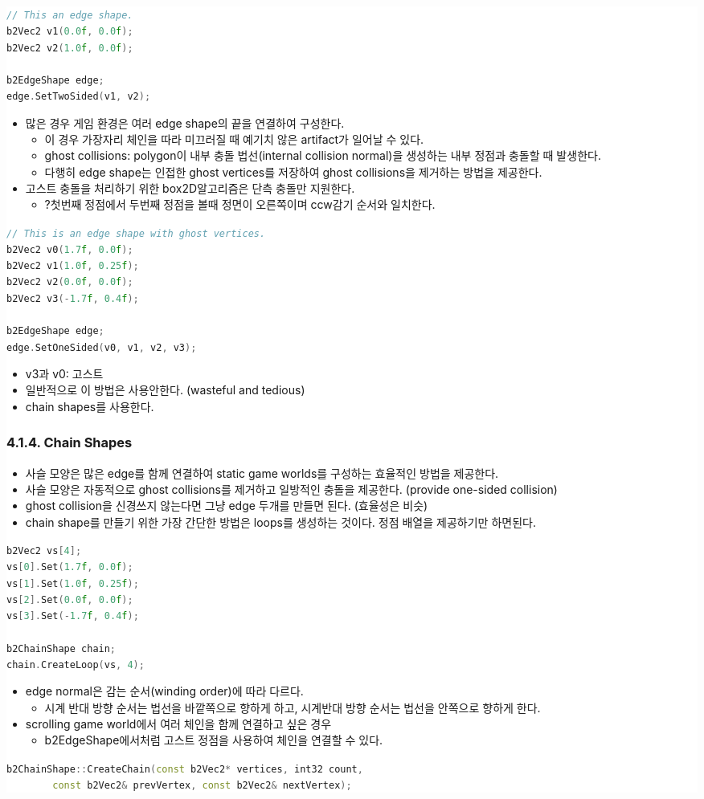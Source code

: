 ```cpp
// This an edge shape.
b2Vec2 v1(0.0f, 0.0f);
b2Vec2 v2(1.0f, 0.0f);

b2EdgeShape edge;
edge.SetTwoSided(v1, v2);
```

-   많은 경우 게임 환경은 여러 edge shape의 끝을 연결하여 구성한다.
    -   이 경우 가장자리 체인을 따라 미끄러질 때 예기치 않은 artifact가 일어날 수 있다.
    -   ghost collisions: polygon이 내부 충돌 법선(internal collision normal)을 생성하는 내부 정점과 충돌할 때 발생한다.
    -   다행히 edge shape는 인접한 ghost vertices를 저장하여 ghost collisions을 제거하는 방법을 제공한다.
-   고스트 충돌을 처리하기 위한 box2D알고리즘은 단측 충돌만 지원한다.
    -   ?첫번째 정점에서 두번째 정점을 볼때 정면이 오른쪽이며 ccw감기 순서와 일치한다.

```cpp
// This is an edge shape with ghost vertices.
b2Vec2 v0(1.7f, 0.0f);
b2Vec2 v1(1.0f, 0.25f);
b2Vec2 v2(0.0f, 0.0f);
b2Vec2 v3(-1.7f, 0.4f);

b2EdgeShape edge;
edge.SetOneSided(v0, v1, v2, v3);
```

-   v3과 v0: 고스트
-   일반적으로 이 방법은 사용안한다. (wasteful and tedious)
-   chain shapes를 사용한다.

### 4.1.4. **Chain Shapes**

-   사슬 모양은 많은 edge를 함께 연결하여 static game worlds를 구성하는 효율적인 방법을 제공한다.
-   사슬 모양은 자동적으로 ghost collisions를 제거하고 일방적인 충돌을 제공한다. (provide one-sided collision)
-   ghost collision을 신경쓰지 않는다면 그냥 edge 두개를 만들면 된다. (효율성은 비슷)
-   chain shape를 만들기 위한 가장 간단한 방법은 loops를 생성하는 것이다. 정점 배열을 제공하기만 하면된다.

```cpp
b2Vec2 vs[4];
vs[0].Set(1.7f, 0.0f);
vs[1].Set(1.0f, 0.25f);
vs[2].Set(0.0f, 0.0f);
vs[3].Set(-1.7f, 0.4f);

b2ChainShape chain;
chain.CreateLoop(vs, 4);
```

-   edge normal은 감는 순서(winding order)에 따라 다르다.
    -   시계 반대 방향 순서는 법선을 바깥쪽으로 향하게 하고, 시계반대 방향 순서는 법선을 안쪽으로 향하게 한다.
-   scrolling game world에서 여러 체인을 함께 연결하고 싶은 경우
    -   b2EdgeShape에서처럼 고스트 정점을 사용하여 체인을 연결할 수 있다.

```cpp
b2ChainShape::CreateChain(const b2Vec2* vertices, int32 count,
        const b2Vec2& prevVertex, const b2Vec2& nextVertex);
```

